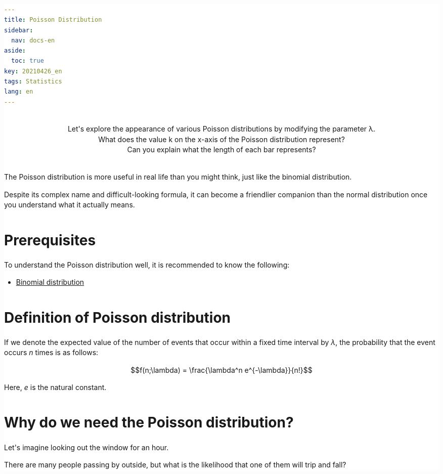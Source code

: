 ```yaml
---
title: Poisson Distribution
sidebar:
  nav: docs-en
aside:
  toc: true
key: 20210426_en
tags: Statistics
lang: en
---
```


<center>
  <iframe width = "500" height = "500" frameborder = "0" src="https://angeloyeo.github.io/p5/2021-04-26-Poisson_distribution/"></iframe>
  <br>
  Let's explore the appearance of various Poisson distributions by modifying the parameter λ.
  <br>
  What does the value k on the x-axis of the Poisson distribution represent? 
  <br>
  Can you explain what the length of each bar represents?
  <br>
  <br>
</center>

The Poisson distribution is more useful in real life than you might think, just like the binomial distribution.

Despite its complex name and difficult-looking formula, it can become a friendlier companion than the normal distribution once you understand what it actually means.

# Prerequisites

To understand the Poisson distribution well, it is recommended to know the following:

* [Binomial distribution](https://angeloyeo.github.io/2021/04/23/binomial_distribution_en.html)

# Definition of Poisson distribution

If we denote the expected value of the number of events that occur within a fixed time interval by $\lambda$, the probability that the event occurs $n$ times is as follows:

$$f(n;\lambda) = \frac{\lambda^n e^{-\lambda}}{n!}$$

Here, $e$ is the natural constant.

# Why do we need the Poisson distribution?

Let's imagine looking out the window for an hour.

There are many people passing by outside, but what is the likelihood that one of them will trip and fall?
